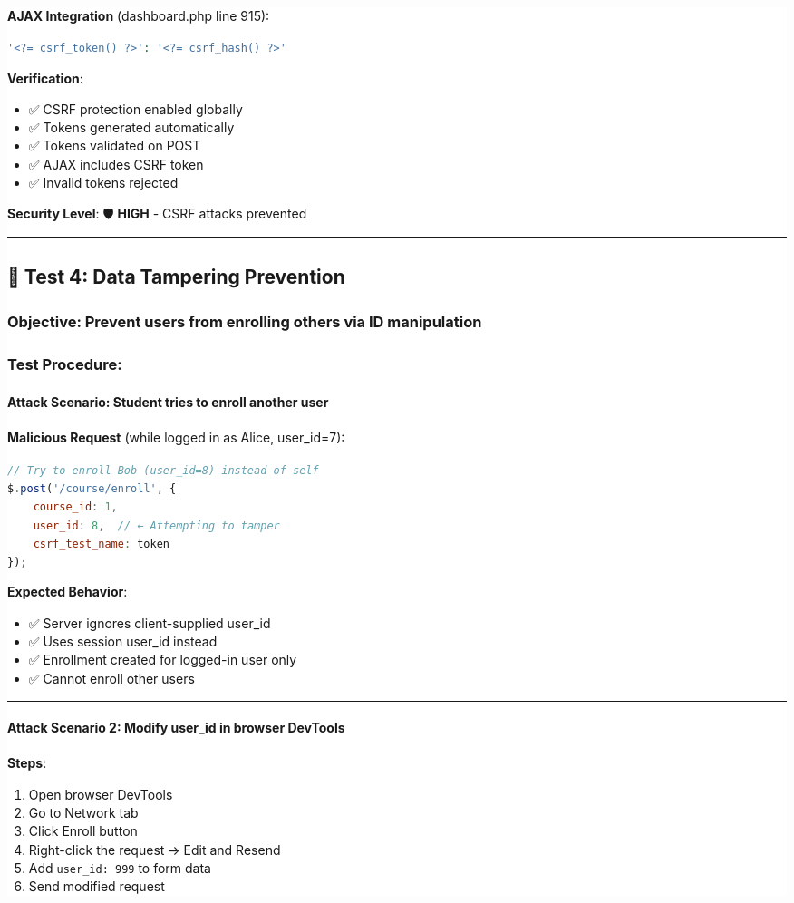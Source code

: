 **AJAX Integration** (dashboard.php line 915):
```php
'<?= csrf_token() ?>': '<?= csrf_hash() ?>'
```

**Verification**:
- ✅ CSRF protection enabled globally
- ✅ Tokens generated automatically
- ✅ Tokens validated on POST
- ✅ AJAX includes CSRF token
- ✅ Invalid tokens rejected

**Security Level**: 🛡️ **HIGH** - CSRF attacks prevented

---

## 🧪 Test 4: Data Tampering Prevention

### **Objective**: Prevent users from enrolling others via ID manipulation

### **Test Procedure**:

#### **Attack Scenario**: Student tries to enroll another user

**Malicious Request** (while logged in as Alice, user_id=7):
```javascript
// Try to enroll Bob (user_id=8) instead of self
$.post('/course/enroll', {
    course_id: 1,
    user_id: 8,  // ← Attempting to tamper
    csrf_test_name: token
});
```

**Expected Behavior**:
- ✅ Server ignores client-supplied user_id
- ✅ Uses session user_id instead
- ✅ Enrollment created for logged-in user only
- ✅ Cannot enroll other users

---

#### **Attack Scenario 2**: Modify user_id in browser DevTools

**Steps**:
1. Open browser DevTools
2. Go to Network tab
3. Click Enroll button
4. Right-click the request → Edit and Resend
5. Add `user_id: 999` to form data
6. Send modified request
